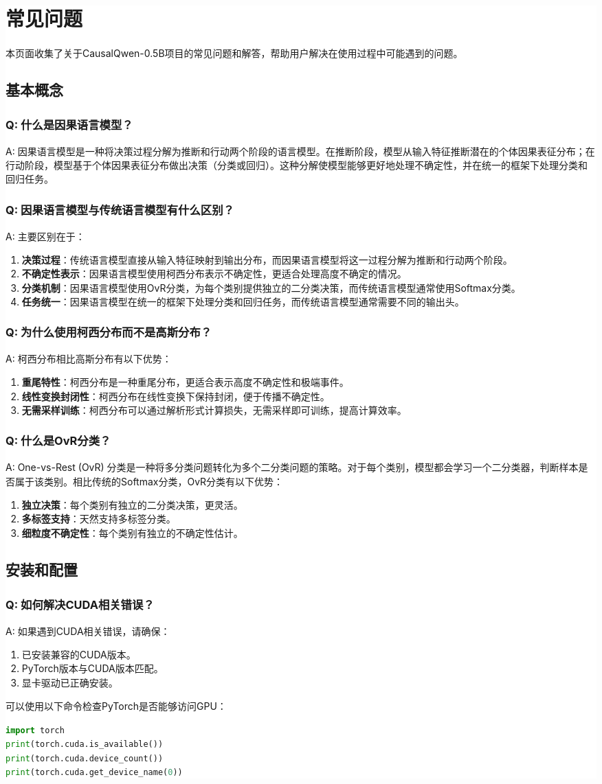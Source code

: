 # 常见问题

本页面收集了关于CausalQwen-0.5B项目的常见问题和解答，帮助用户解决在使用过程中可能遇到的问题。

## 基本概念

### Q: 什么是因果语言模型？

A: 因果语言模型是一种将决策过程分解为推断和行动两个阶段的语言模型。在推断阶段，模型从输入特征推断潜在的个体因果表征分布；在行动阶段，模型基于个体因果表征分布做出决策（分类或回归）。这种分解使模型能够更好地处理不确定性，并在统一的框架下处理分类和回归任务。

### Q: 因果语言模型与传统语言模型有什么区别？

A: 主要区别在于：

1. **决策过程**：传统语言模型直接从输入特征映射到输出分布，而因果语言模型将这一过程分解为推断和行动两个阶段。
2. **不确定性表示**：因果语言模型使用柯西分布表示不确定性，更适合处理高度不确定的情况。
3. **分类机制**：因果语言模型使用OvR分类，为每个类别提供独立的二分类决策，而传统语言模型通常使用Softmax分类。
4. **任务统一**：因果语言模型在统一的框架下处理分类和回归任务，而传统语言模型通常需要不同的输出头。

### Q: 为什么使用柯西分布而不是高斯分布？

A: 柯西分布相比高斯分布有以下优势：

1. **重尾特性**：柯西分布是一种重尾分布，更适合表示高度不确定性和极端事件。
2. **线性变换封闭性**：柯西分布在线性变换下保持封闭，便于传播不确定性。
3. **无需采样训练**：柯西分布可以通过解析形式计算损失，无需采样即可训练，提高计算效率。

### Q: 什么是OvR分类？

A: One-vs-Rest (OvR) 分类是一种将多分类问题转化为多个二分类问题的策略。对于每个类别，模型都会学习一个二分类器，判断样本是否属于该类别。相比传统的Softmax分类，OvR分类有以下优势：

1. **独立决策**：每个类别有独立的二分类决策，更灵活。
2. **多标签支持**：天然支持多标签分类。
3. **细粒度不确定性**：每个类别有独立的不确定性估计。

## 安装和配置

### Q: 如何解决CUDA相关错误？

A: 如果遇到CUDA相关错误，请确保：

1. 已安装兼容的CUDA版本。
2. PyTorch版本与CUDA版本匹配。
3. 显卡驱动已正确安装。

可以使用以下命令检查PyTorch是否能够访问GPU：

```python
import torch
print(torch.cuda.is_available())
print(torch.cuda.device_count())
print(torch.cuda.get_device_name(0))
```
